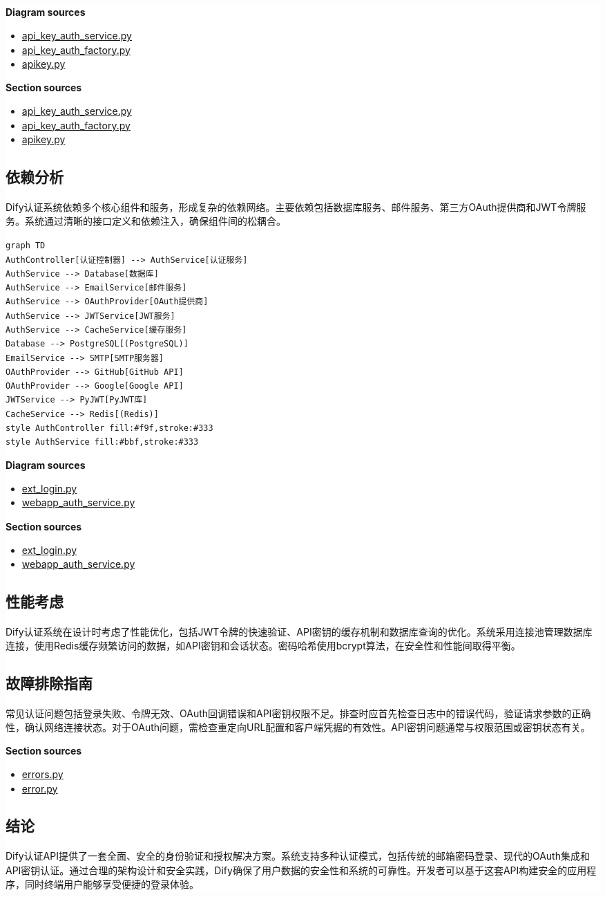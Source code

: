 **Diagram sources**
- [api_key_auth_service.py](file://api/services/auth/api_key_auth_service.py#L1-L30)
- [api_key_auth_factory.py](file://api/services/auth/api_key_auth_factory.py#L1-L25)
- [apikey.py](file://api/controllers/console/apikey.py#L1-L150)

**Section sources**
- [api_key_auth_service.py](file://api/services/auth/api_key_auth_service.py#L1-L100)
- [api_key_auth_factory.py](file://api/services/auth/api_key_auth_factory.py#L1-L50)
- [apikey.py](file://api/controllers/console/apikey.py#L1-L200)

## 依赖分析
Dify认证系统依赖多个核心组件和服务，形成复杂的依赖网络。主要依赖包括数据库服务、邮件服务、第三方OAuth提供商和JWT令牌服务。系统通过清晰的接口定义和依赖注入，确保组件间的松耦合。

```mermaid
graph TD
AuthController[认证控制器] --> AuthService[认证服务]
AuthService --> Database[数据库]
AuthService --> EmailService[邮件服务]
AuthService --> OAuthProvider[OAuth提供商]
AuthService --> JWTService[JWT服务]
AuthService --> CacheService[缓存服务]
Database --> PostgreSQL[(PostgreSQL)]
EmailService --> SMTP[SMTP服务器]
OAuthProvider --> GitHub[GitHub API]
OAuthProvider --> Google[Google API]
JWTService --> PyJWT[PyJWT库]
CacheService --> Redis[(Redis)]
style AuthController fill:#f9f,stroke:#333
style AuthService fill:#bbf,stroke:#333
```

**Diagram sources**
- [ext_login.py](file://api/extensions/ext_login.py#L50-L90)
- [webapp_auth_service.py](file://api/services/auth/webapp_auth_service.py#L1-L20)

**Section sources**
- [ext_login.py](file://api/extensions/ext_login.py#L1-L100)
- [webapp_auth_service.py](file://api/services/auth/webapp_auth_service.py#L1-L80)

## 性能考虑
Dify认证系统在设计时考虑了性能优化，包括JWT令牌的快速验证、API密钥的缓存机制和数据库查询的优化。系统采用连接池管理数据库连接，使用Redis缓存频繁访问的数据，如API密钥和会话状态。密码哈希使用bcrypt算法，在安全性和性能间取得平衡。

## 故障排除指南
常见认证问题包括登录失败、令牌无效、OAuth回调错误和API密钥权限不足。排查时应首先检查日志中的错误代码，验证请求参数的正确性，确认网络连接状态。对于OAuth问题，需检查重定向URL配置和客户端凭据的有效性。API密钥问题通常与权限范围或密钥状态有关。

**Section sources**
- [errors.py](file://api/controllers/common/errors.py#L1-L50)
- [error.py](file://api/controllers/console/auth/error.py#L1-L30)

## 结论
Dify认证API提供了一套全面、安全的身份验证和授权解决方案。系统支持多种认证模式，包括传统的邮箱密码登录、现代的OAuth集成和API密钥认证。通过合理的架构设计和安全实践，Dify确保了用户数据的安全性和系统的可靠性。开发者可以基于这套API构建安全的应用程序，同时终端用户能够享受便捷的登录体验。